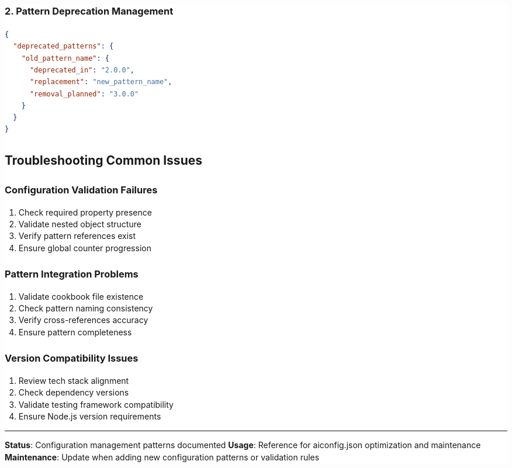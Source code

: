 ### 2. Pattern Deprecation Management
```json
{
  "deprecated_patterns": {
    "old_pattern_name": {
      "deprecated_in": "2.0.0",
      "replacement": "new_pattern_name",
      "removal_planned": "3.0.0"
    }
  }
}
```

## Troubleshooting Common Issues

### Configuration Validation Failures
1. Check required property presence
2. Validate nested object structure
3. Verify pattern references exist
4. Ensure global counter progression

### Pattern Integration Problems
1. Validate cookbook file existence
2. Check pattern naming consistency
3. Verify cross-references accuracy
4. Ensure pattern completeness

### Version Compatibility Issues
1. Review tech stack alignment
2. Check dependency versions
3. Validate testing framework compatibility
4. Ensure Node.js version requirements

---

**Status**: Configuration management patterns documented
**Usage**: Reference for aiconfig.json optimization and maintenance
**Maintenance**: Update when adding new configuration patterns or validation rules